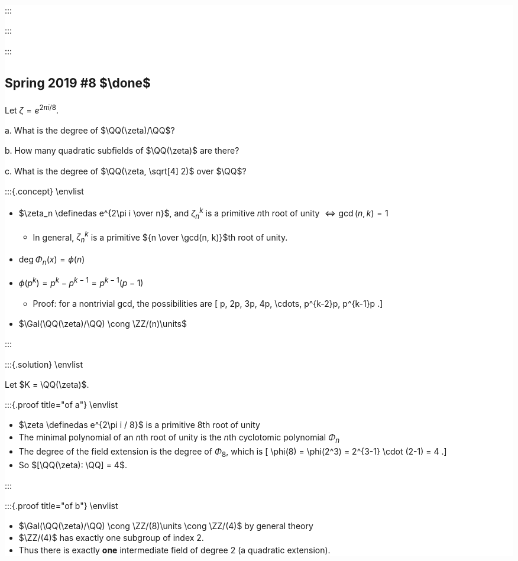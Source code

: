 :::

:::

:::

## Spring 2019 #8 $\done$
Let $\zeta = e^{2\pi i/8}$.

a.
What is the degree of $\QQ(\zeta)/\QQ$?

b.
How many quadratic subfields of $\QQ(\zeta)$ are there?

c.
What is the degree of $\QQ(\zeta, \sqrt[4] 2)$ over $\QQ$?

:::{.concept}
\envlist

- $\zeta_n \definedas e^{2\pi i \over n}$, and $\zeta_n^k$ is a primitive $n$th root of unity $\iff \gcd(n, k) = 1$
  - In general, $\zeta_n^k$ is a primitive ${n \over \gcd(n, k)}$th root of unity.
- $\deg \Phi_n(x) = \phi(n)$
- $\phi(p^k) = p^k - p^{k-1} = p^{k-1}(p-1)$ 
  - Proof: for a nontrivial gcd, the possibilities are 
  \[
  p, 2p, 3p, 4p, \cdots, p^{k-2}p, p^{k-1}p
  .\]

- $\Gal(\QQ(\zeta)/\QQ) \cong \ZZ/(n)\units$

:::

:::{.solution}
\envlist

Let $K = \QQ(\zeta)$.

:::{.proof title="of a"}
\envlist

- $\zeta \definedas e^{2\pi i / 8}$ is a primitive $8$th root of unity
- The minimal polynomial of an $n$th root of unity is the $n$th cyclotomic polynomial $\Phi_n$
- The degree of the field extension is the degree of $\Phi_8$, which is
\[
\phi(8) = \phi(2^3) = 2^{3-1} \cdot (2-1) = 4
.\]
- So $[\QQ(\zeta): \QQ] = 4$.

:::

:::{.proof title="of b"}
\envlist

- $\Gal(\QQ(\zeta)/\QQ) \cong \ZZ/(8)\units \cong \ZZ/(4)$ by general theory 
- $\ZZ/(4)$ has exactly one subgroup of index 2.
- Thus there is exactly **one** intermediate field of degree 2 (a quadratic extension).
